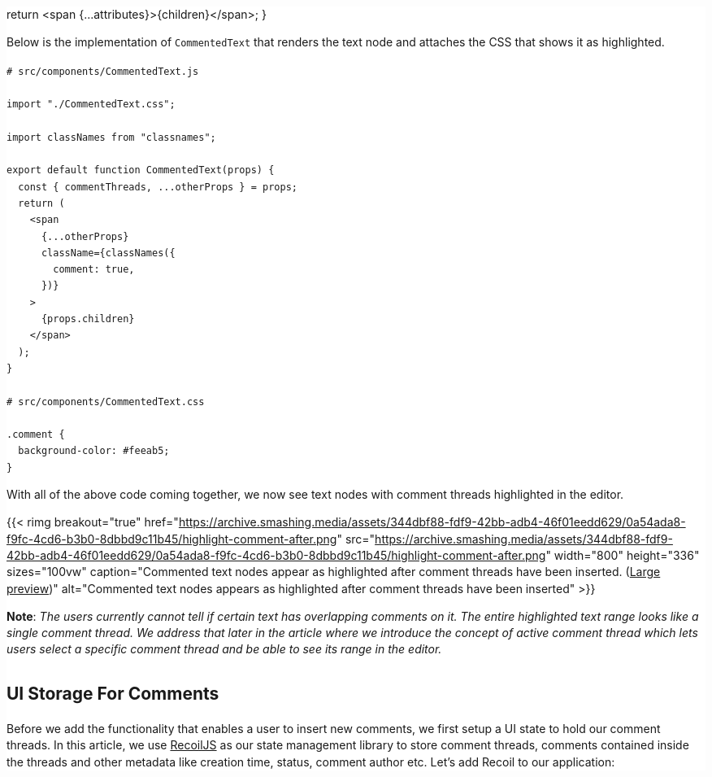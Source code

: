  return &lt;span {...attributes}&gt;{children}&lt;/span&gt;;
}</code></pre>

Below is the implementation of `CommentedText` that renders the text node and attaches the CSS that shows it as highlighted.

<pre><code class="language-javascript"># src/components/CommentedText.js

import "./CommentedText.css";

import classNames from "classnames";

export default function CommentedText(props) {
  const { commentThreads, ...otherProps } = props;
  return (
    &lt;span
      {...otherProps}
      className={classNames({
        comment: true,
      })}
    &gt;
      {props.children}
    &lt;/span&gt;
  );
}

# src/components/CommentedText.css

.comment {
  background-color: #feeab5;
}</code></pre>

With all of the above code coming together, we now see text nodes with comment threads highlighted in the editor.

{{< rimg breakout="true" href="https://archive.smashing.media/assets/344dbf88-fdf9-42bb-adb4-46f01eedd629/0a54ada8-f9fc-4cd6-b3b0-8dbbd9c11b45/highlight-comment-after.png" src="https://archive.smashing.media/assets/344dbf88-fdf9-42bb-adb4-46f01eedd629/0a54ada8-f9fc-4cd6-b3b0-8dbbd9c11b45/highlight-comment-after.png" width="800" height="336" sizes="100vw" caption="Commented text nodes appear as highlighted after comment threads have been inserted. (<a href='https://archive.smashing.media/assets/344dbf88-fdf9-42bb-adb4-46f01eedd629/0a54ada8-f9fc-4cd6-b3b0-8dbbd9c11b45/highlight-comment-after.png'>Large preview</a>)" alt="Commented text nodes appears as highlighted after comment threads have been inserted" >}}

**Note**: *The users currently cannot tell if certain text has overlapping comments on it. The entire highlighted text range looks like a single comment thread. We address that later in the article where we introduce the concept of active comment thread which lets users select a specific comment thread and be able to see its range in the editor.*

## UI Storage For Comments

Before we add the functionality that enables a user to insert new comments, we first setup a UI state to hold our comment threads. In this article, we use [RecoilJS](https://recoiljs.org/) as our state management library to store comment threads, comments contained inside the threads and other metadata like creation time, status, comment author etc. Let’s add Recoil to our application:

